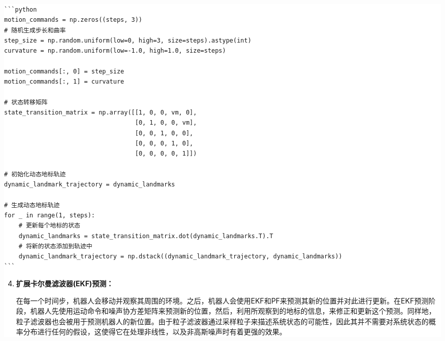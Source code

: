     ```python
    motion_commands = np.zeros((steps, 3))
    # 随机生成步长和曲率
    step_size = np.random.uniform(low=0, high=3, size=steps).astype(int)
    curvature = np.random.uniform(low=-1.0, high=1.0, size=steps)
    
    motion_commands[:, 0] = step_size
    motion_commands[:, 1] = curvature
    
    # 状态转移矩阵
    state_transition_matrix = np.array([[1, 0, 0, vm, 0],
                                        [0, 1, 0, 0, vm],
                                        [0, 0, 1, 0, 0],
                                        [0, 0, 0, 1, 0],
                                        [0, 0, 0, 0, 1]])
    
    # 初始化动态地标轨迹
    dynamic_landmark_trajectory = dynamic_landmarks
    
    # 生成动态地标轨迹
    for _ in range(1, steps):
        # 更新每个地标的状态
        dynamic_landmarks = state_transition_matrix.dot(dynamic_landmarks.T).T
        # 将新的状态添加到轨迹中
        dynamic_landmark_trajectory = np.dstack((dynamic_landmark_trajectory, dynamic_landmarks))
    ```
    
4. **扩展卡尔曼滤波器(EKF)预测：**
    
    在每一个时间步，机器人会移动并观察其周围的环境。之后，机器人会使用EKF和PF来预测其新的位置并对此进行更新。在EKF预测阶段，机器人先使用运动命令和噪声协方差矩阵来预测新的位置，然后，利用所观察到的地标的信息，来修正和更新这个预测。同样地，粒子滤波器也会被用于预测机器人的新位置。由于粒子滤波器通过采样粒子来描述系统状态的可能性，因此其并不需要对系统状态的概率分布进行任何的假设，这使得它在处理非线性，以及非高斯噪声时有着更强的效果。
    
